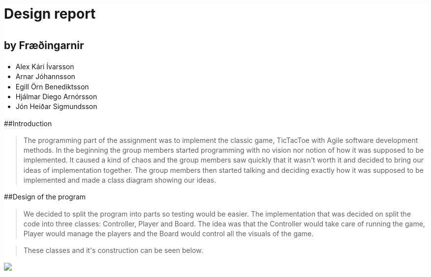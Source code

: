 Design report
===================
by Fræðingarnir
---------------------

* Alex Kári Ívarsson
* Arnar Jóhannsson
* Egill Örn Benediktsson
* Hjálmar Diego Arnórsson
* Jón Heiðar Sigmundsson

##Introduction
>The programming part of the assignment was to implement the classic game, TicTacToe with Agile software development methods. In the beginning the group members started programming with no vision nor notion of how it was supposed to be implemented. It caused a kind of chaos and the group members saw quickly that it wasn't worth it and decided to bring our ideas of implementation together.
	The group members then started talking and deciding exactly how it was supposed to be implemented and made a class diagram showing our ideas.

##Design of the program
>We decided to split the program into parts so testing would be easier. The implementation that was decided on split the code into three classes: Controller, Player and Board. The idea was that the Controller would take care of running the game, Player would manage the players and the Board would control all the visuals of the game.

>These classes and it's construction can be seen below.


<img src="https://s18.postimg.org/ocrs9uurd/Klasarit.png" width = 100%></img>
